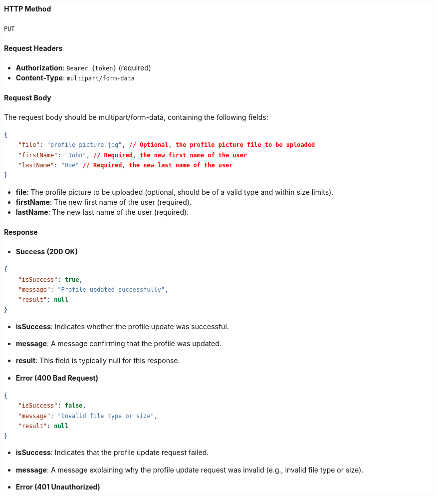 #### HTTP Method

`PUT`

#### Request Headers

- **Authorization**: `Bearer {token}` (required)
- **Content-Type**: `multipart/form-data`

#### Request Body

The request body should be multipart/form-data, containing the following fields:

```json
{
	"file": "profile_picture.jpg", // Optional, the profile picture file to be uploaded
	"firstName": "John", // Required, the new first name of the user
	"lastName": "Doe" // Required, the new last name of the user
}
```

- **file**: The profile picture to be uploaded (optional, should be of a valid type and within size limits).
- **firstName**: The new first name of the user (required).
- **lastName**: The new last name of the user (required).

#### Response

- **Success (200 OK)**

```json
{
	"isSuccess": true,
	"message": "Profile updated successfully",
	"result": null
}
```

- **isSuccess**: Indicates whether the profile update was successful.
- **message**: A message confirming that the profile was updated.
- **result**: This field is typically null for this response.

- **Error (400 Bad Request)**

```json
{
	"isSuccess": false,
	"message": "Invalid file type or size",
	"result": null
}
```

- **isSuccess**: Indicates that the profile update request failed.
- **message**: A message explaining why the profile update request was invalid (e.g., invalid file type or size).

- **Error (401 Unauthorized)**
